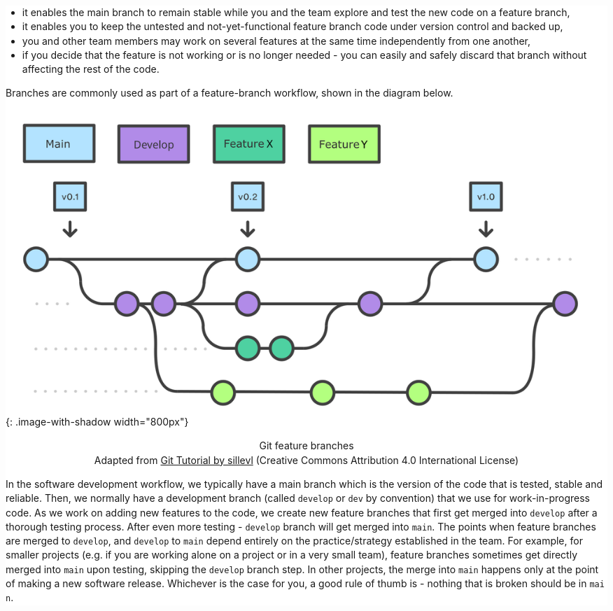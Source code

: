 * it enables the main branch to remain stable
  while you and the team explore and test the new code on a feature branch,
* it enables you to keep the untested and not-yet-functional feature branch code
  under version control and backed up,
* you and other team members may work on several features
  at the same time independently from one another,
* if you decide that the feature is not working or is no longer needed -
  you can easily and safely discard that branch without affecting the rest of the code.

Branches are commonly used as part of a feature-branch workflow, shown in the diagram below.

![Git feature branch workflow diagram](../fig/git-feature-branch.svg){: .image-with-shadow width="800px"}
<p style="text-align: center;">Git feature branches<br>
Adapted from <a href="https://sillevl.gitbooks.io/git/content/collaboration/workflows/gitflow/" target="_blank">Git Tutorial by sillevl</a> (Creative Commons Attribution 4.0 International License)</p>

In the software development workflow,
we typically have a main branch which is the version of the code that is
tested, stable and reliable.
Then, we normally have a development branch
(called `develop` or `dev` by convention)
that we use for work-in-progress code.
As we work on adding new features to the code,
we create new feature branches that first get merged into `develop`
after a thorough testing process.
After even more testing - `develop` branch will get merged into `main`.
The points when feature branches are merged to `develop`,
and `develop` to `main`
depend entirely on the practice/strategy established in the team.
For example, for smaller projects
(e.g. if you are working alone on a project or in a very small team),
feature branches sometimes get directly merged into `main` upon testing,
skipping the `develop` branch step.
In other projects,
the merge into `main` happens only at the point of making a new software release.
Whichever is the case for you, a good rule of thumb is -
nothing that is broken should be in `main`.
